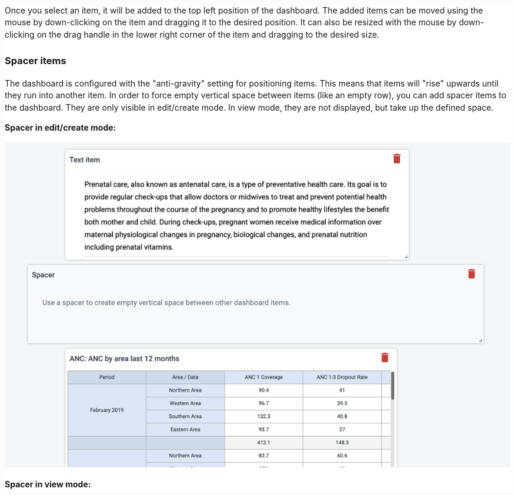 Once you select an item, it will be added to the top left position of
the dashboard. The added items can be moved using the mouse by
down-clicking on the item and dragging it to the desired position. It
can also be resized with the mouse by down-clicking on the drag handle
in the lower right corner of the item and dragging to the desired size.

### Spacer items

The dashboard is configured with the "anti-gravity" setting for
positioning items. This means that items will "rise" upwards until they
run into another item. In order to force empty vertical space between
items (like an empty row), you can add spacer items to the dashboard.
They are only visible in edit/create mode. In view mode, they are not
displayed, but take up the defined space.

**Spacer in edit/create mode:**

![](resources/images/dashboard/dashboard-spacer-edit-mode.png)

**Spacer in view mode:**

